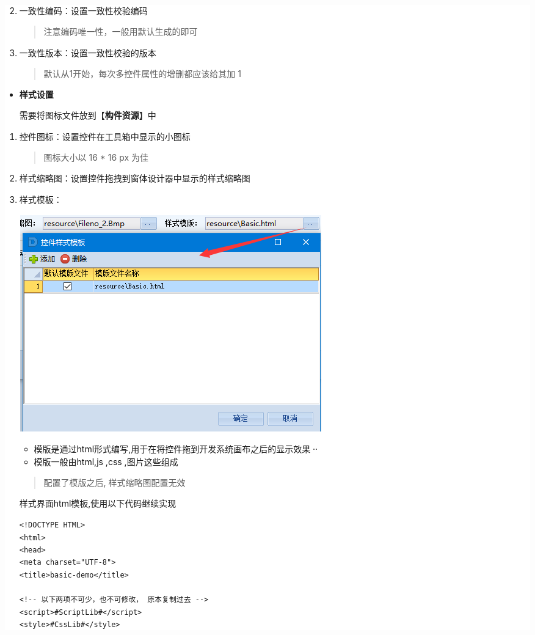 2. 一致性编码：设置一致性校验编码
    >注意编码唯一性，一般用默认生成的即可

3. 一致性版本：设置一致性校验的版本
    >默认从1开始，每次多控件属性的增删都应该给其加 1

- **样式设置**

  需要将图标文件放到【**构件资源**】中
    
1. 控件图标：设置控件在工具箱中显示的小图标
    >图标大小以 16 * 16 px 为佳

2. 样式缩略图：设置控件拖拽到窗体设计器中显示的样式缩略图

3. 样式模板：

    ![Alt text](https://github.com/opensource-vplatform/vplatform-docs/blob/master/mdImages/widget/smartclient/1557126219780.png)


    - 模版是通过html形式编写,用于在将控件拖到开发系统画布之后的显示效果
··
    - 模版一般由html,js ,css ,图片这些组成
    
    > 配置了模版之后, 样式缩略图配置无效

    样式界面html模板,使用以下代码继续实现

    ```
    <!DOCTYPE HTML>
    <html>
    <head>
    <meta charset="UTF-8">
    <title>basic-demo</title>

    <!-- 以下两项不可少，也不可修改， 原本复制过去 -->
    <script>#ScriptLib#</script>
    <style>#CssLib#</style>
